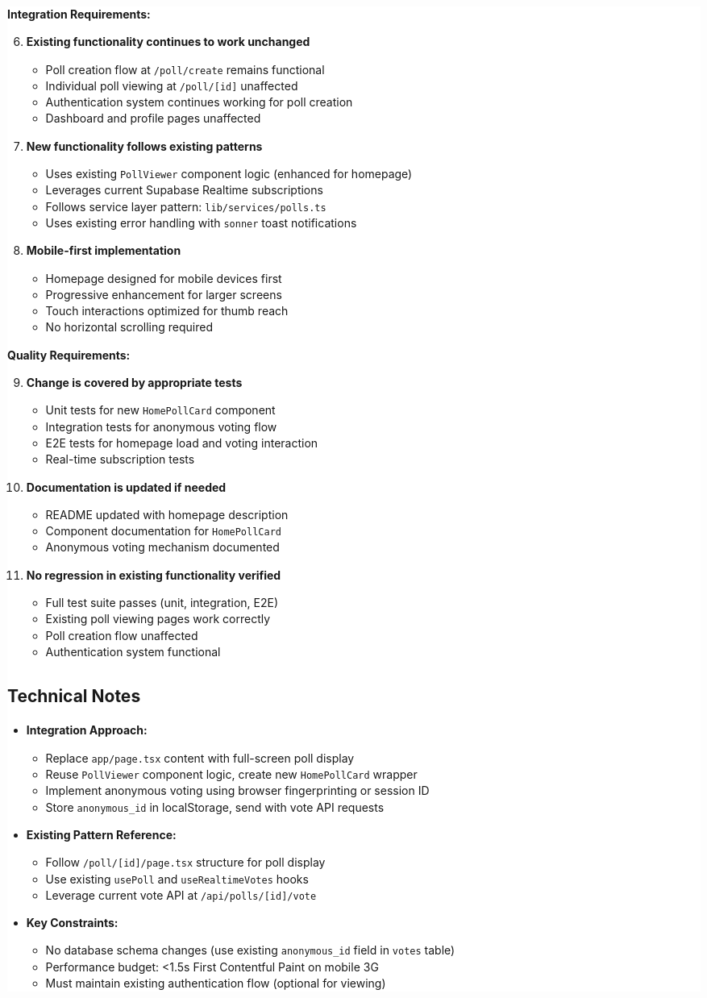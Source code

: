 **Integration Requirements:**

6. **Existing functionality continues to work unchanged**
   - Poll creation flow at `/poll/create` remains functional
   - Individual poll viewing at `/poll/[id]` unaffected
   - Authentication system continues working for poll creation
   - Dashboard and profile pages unaffected

7. **New functionality follows existing patterns**
   - Uses existing `PollViewer` component logic (enhanced for homepage)
   - Leverages current Supabase Realtime subscriptions
   - Follows service layer pattern: `lib/services/polls.ts`
   - Uses existing error handling with `sonner` toast notifications

8. **Mobile-first implementation**
   - Homepage designed for mobile devices first
   - Progressive enhancement for larger screens
   - Touch interactions optimized for thumb reach
   - No horizontal scrolling required

**Quality Requirements:**

9. **Change is covered by appropriate tests**
   - Unit tests for new `HomePollCard` component
   - Integration tests for anonymous voting flow
   - E2E tests for homepage load and voting interaction
   - Real-time subscription tests

10. **Documentation is updated if needed**
    - README updated with homepage description
    - Component documentation for `HomePollCard`
    - Anonymous voting mechanism documented

11. **No regression in existing functionality verified**
    - Full test suite passes (unit, integration, E2E)
    - Existing poll viewing pages work correctly
    - Poll creation flow unaffected
    - Authentication system functional

## Technical Notes

- **Integration Approach:** 
  - Replace `app/page.tsx` content with full-screen poll display
  - Reuse `PollViewer` component logic, create new `HomePollCard` wrapper
  - Implement anonymous voting using browser fingerprinting or session ID
  - Store `anonymous_id` in localStorage, send with vote API requests

- **Existing Pattern Reference:** 
  - Follow `/poll/[id]/page.tsx` structure for poll display
  - Use existing `usePoll` and `useRealtimeVotes` hooks
  - Leverage current vote API at `/api/polls/[id]/vote`

- **Key Constraints:** 
  - No database schema changes (use existing `anonymous_id` field in `votes` table)
  - Performance budget: <1.5s First Contentful Paint on mobile 3G
  - Must maintain existing authentication flow (optional for viewing)
